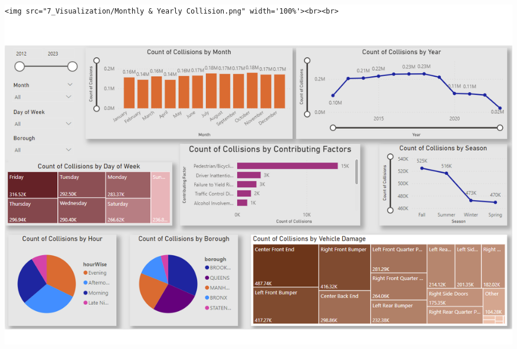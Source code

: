 	<img src="7_Visualization/Monthly & Yearly Collision.png" width='100%'><br><br>
</p>
<br>
<p align="center">
	<img src="7_Visualization/Dashboard.png" width='100%'><br><br>
</p>
